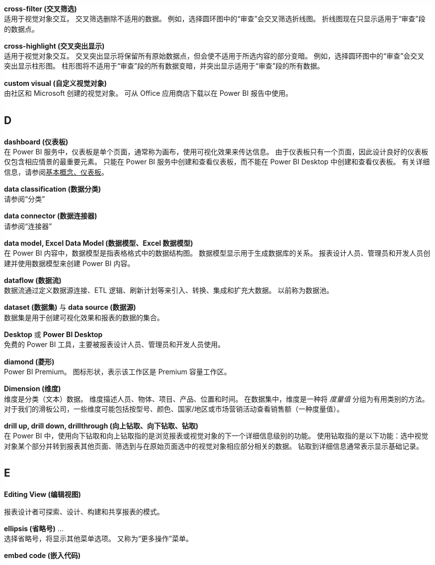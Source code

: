 **cross-filter (交叉筛选)**     
适用于视觉对象交互。 交叉筛选删除不适用的数据。 例如，选择圆环图中的“审查”会交叉筛选折线图。 折线图现在只显示适用于“审查”段的数据点。

**cross-highlight (交叉突出显示)**     
适用于视觉对象交互。 交叉突出显示将保留所有原始数据点，但会使不适用于所选内容的部分变暗。 例如，选择圆环图中的“审查”会交叉突出显示柱形图。 柱形图将不适用于“审查”段的所有数据变暗，并突出显示适用于“审查”段的所有数据。

**custom visual (自定义视觉对象)**     
由社区和 Microsoft 创建的视觉对象。 可从 Office 应用商店下载以在 Power BI 报告中使用。

## <a name="d"></a>D

**dashboard (仪表板)**     
在 Power BI 服务中，仪表板是单个页面，通常称为画布，使用可视化效果来传达信息。 由于仪表板只有一个页面，因此设计良好的仪表板仅包含相应情景的最重要元素。 只能在 Power BI 服务中创建和查看仪表板，而不能在 Power BI Desktop 中创建和查看仪表板。 有关详细信息，请参阅[基本概念、仪表板](end-user-basic-concepts.md)。

**data classification (数据分类)**     
请参阅“分类”

**data connector (数据连接器)**     
请参阅“连接器”

**data model, Excel Data Model (数据模型、Excel 数据模型)**     
在 Power BI 内容中，数据模型是指表格格式中的数据结构图。 数据模型显示用于生成数据库的关系。 报表设计人员、管理员和开发人员创建并使用数据模型来创建 Power BI 内容。

**dataflow (数据流)**     
数据流通过定义数据源连接、ETL 逻辑、刷新计划等来引入、转换、集成和扩充大数据。 以前称为数据池。

**dataset (数据集)** 与 **data source (数据源)**     
数据集是用于创建可视化效果和报表的数据的集合。

**Desktop** 或 **Power BI Desktop**    
免费的 Power BI 工具，主要被报表设计人员、管理员和开发人员使用。 

**diamond (菱形)**     
Power BI Premium。 图标形状，表示该工作区是 Premium 容量工作区。

**Dimension (维度)**     
维度是分类（文本）数据。 维度描述人员、物体、项目、产品、位置和时间。 在数据集中，维度是一种将 *度量值* 分组为有用类别的方法。 对于我们的滑板公司，一些维度可能包括按型号、颜色、国家/地区或市场营销活动查看销售额（一种度量值）。   

**drill up, drill down, drillthrough (向上钻取、向下钻取、钻取)**     
在 Power BI 中，使用向下钻取和向上钻取指的是浏览报表或视觉对象的下一个详细信息级别的功能。 使用钻取指的是以下功能：选中视觉对象某个部分并转到报表其他页面、筛选到与在原始页面选中的视觉对象相应部分相关的数据。
钻取到详细信息通常表示显示基础记录。

## <a name="e"></a>E

**Editing View (编辑视图)**

报表设计者可探索、设计、构建和共享报表的模式。

**ellipsis (省略号)** ...    
选择省略号，将显示其他菜单选项。 又称为“更多操作”菜单。

**embed code (嵌入代码)**
